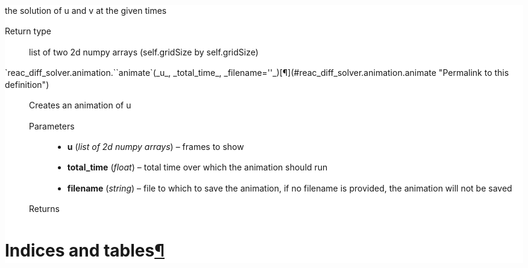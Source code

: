 the solution of u and v at the given times

</dd>

<dt class="field-odd">Return type</dt>

<dd class="field-odd">

list of two 2d numpy arrays (self.gridSize by self.gridSize)

</dd>

</dl>

</dd>

</dl>

</dd>

</dl>

<span class="target" id="module-reac_diff_solver.animation"></span>

<dl class="function">

<dt id="reac_diff_solver.animation.animate">`reac_diff_solver.animation.``animate`<span class="sig-paren">(</span>_u_, _total_time_, _filename=''_<span class="sig-paren">)</span>[¶](#reac_diff_solver.animation.animate "Permalink to this definition")</dt>

<dd>

Creates an animation of u

<dl class="field-list simple">

<dt class="field-odd">Parameters</dt>

<dd class="field-odd">

*   **u** (_list of 2d numpy arrays_) – frames to show

*   **total_time** (_float_) – total time over which the animation should run

*   **filename** (_string_) – file to which to save the animation, if no filename is provided, the animation will not be saved

</dd>

<dt class="field-even">Returns</dt>

</dl>

</dd>

</dl>

</div>

<div class="section" id="indices-and-tables">

# Indices and tables[¶](#indices-and-tables "Permalink to this headline")
